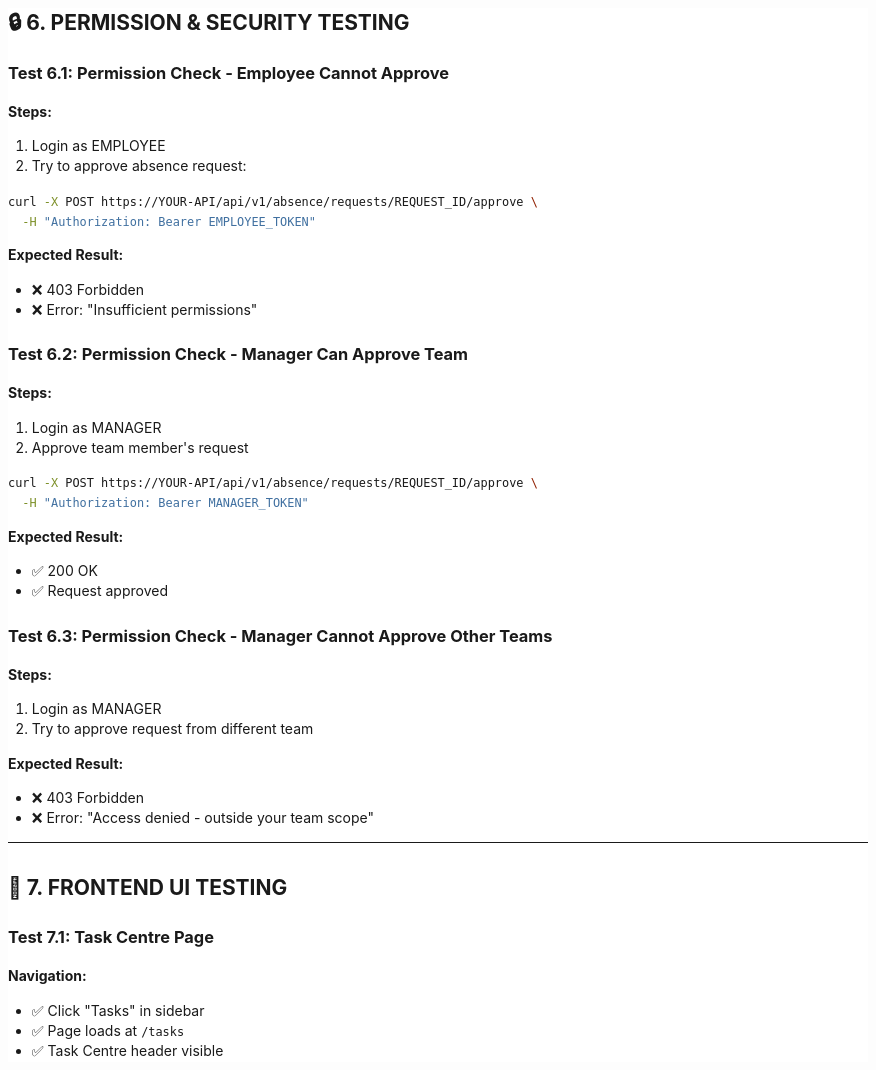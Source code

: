 
## 🔒 **6. PERMISSION & SECURITY TESTING**

### **Test 6.1: Permission Check - Employee Cannot Approve**

**Steps:**
1. Login as EMPLOYEE
2. Try to approve absence request:
```bash
curl -X POST https://YOUR-API/api/v1/absence/requests/REQUEST_ID/approve \
  -H "Authorization: Bearer EMPLOYEE_TOKEN"
```

**Expected Result:**
- ❌ 403 Forbidden
- ❌ Error: "Insufficient permissions"

### **Test 6.2: Permission Check - Manager Can Approve Team**

**Steps:**
1. Login as MANAGER
2. Approve team member's request
```bash
curl -X POST https://YOUR-API/api/v1/absence/requests/REQUEST_ID/approve \
  -H "Authorization: Bearer MANAGER_TOKEN"
```

**Expected Result:**
- ✅ 200 OK
- ✅ Request approved

### **Test 6.3: Permission Check - Manager Cannot Approve Other Teams**

**Steps:**
1. Login as MANAGER
2. Try to approve request from different team

**Expected Result:**
- ❌ 403 Forbidden
- ❌ Error: "Access denied - outside your team scope"

---

## 📱 **7. FRONTEND UI TESTING**

### **Test 7.1: Task Centre Page**

**Navigation:**
- ✅ Click "Tasks" in sidebar
- ✅ Page loads at `/tasks`
- ✅ Task Centre header visible
